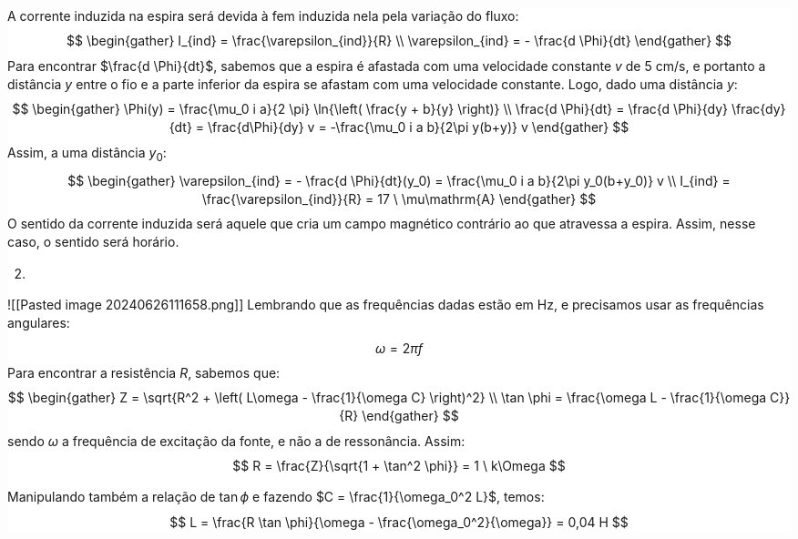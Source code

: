 A corrente induzida na espira será devida à fem induzida nela pela variação do fluxo:
$$
\begin{gather}
I_{ind} = \frac{\varepsilon_{ind}}{R} \\
\varepsilon_{ind} = - \frac{d \Phi}{dt}
\end{gather}
$$
Para encontrar $\frac{d \Phi}{dt}$, sabemos que a espira é afastada com uma velocidade constante $v$ de 5 cm/s, e portanto a distância $y$ entre o fio e a parte inferior da espira se afastam com uma velocidade constante. Logo, dado uma distância $y$:
$$
\begin{gather}
\Phi(y) = \frac{\mu_0 i a}{2 \pi} \ln{\left( \frac{y + b}{y} \right)} \\
\frac{d \Phi}{dt} = \frac{d \Phi}{dy} \frac{dy}{dt} = \frac{d\Phi}{dy} v = -\frac{\mu_0 i a b}{2\pi y(b+y)} v
\end{gather}
$$
Assim, a uma distância $y_0$:
$$
\begin{gather}
\varepsilon_{ind} = - \frac{d \Phi}{dt}(y_0) = \frac{\mu_0 i a b}{2\pi y_0(b+y_0)} v  \\
I_{ind} = \frac{\varepsilon_{ind}}{R} = 17 \ \mu\mathrm{A}
\end{gather}
$$
O sentido da corrente induzida será aquele que cria um campo magnético contrário ao que atravessa a espira. Assim, nesse caso, o sentido será horário.


2.
![[Pasted image 20240626111658.png]]
Lembrando que as frequências dadas estão em Hz, e precisamos usar as frequências angulares:
$$
\omega = 2\pi f
$$
Para encontrar a resistência $R$, sabemos que:
$$
\begin{gather}
Z = \sqrt{R^2 + \left( L\omega - \frac{1}{\omega C} \right)^2} \\
\tan \phi = \frac{\omega L - \frac{1}{\omega C}}{R}
\end{gather}
$$
sendo $\omega$ a frequência de excitação da fonte, e não a de ressonância.
Assim:
$$
R = \frac{Z}{\sqrt{1 + \tan^2 \phi}} = 1 \ k\Omega
$$

Manipulando também a relação de $\tan \phi$ e fazendo $C = \frac{1}{\omega_0^2 L}$, temos:
$$
	L = \frac{R \tan \phi}{\omega - \frac{\omega_0^2}{\omega}} = 0,04 H
$$
